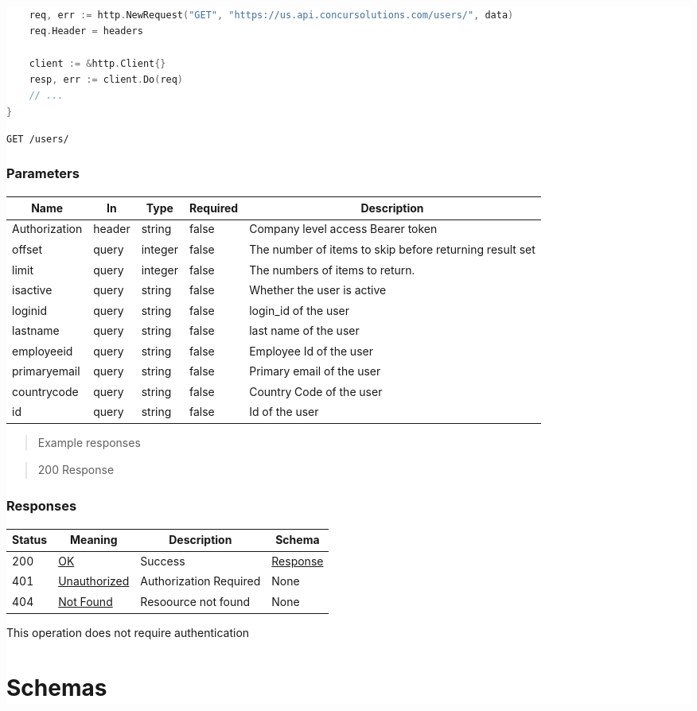 ```go
    req, err := http.NewRequest("GET", "https://us.api.concursolutions.com/users/", data)
    req.Header = headers

    client := &http.Client{}
    resp, err := client.Do(req)
    // ...
}

```

`GET /users/`

<h3 id="get__users_-parameters">Parameters</h3>

|Name|In|Type|Required|Description|
|---|---|---|---|---|
|Authorization|header|string|false|Company level access Bearer token|
|offset|query|integer|false|The number of items to skip before returning result set|
|limit|query|integer|false|The numbers of items to return.|
|isactive|query|string|false|Whether the user is active|
|loginid|query|string|false|login_id of the user|
|lastname|query|string|false|last name of the user|
|employeeid|query|string|false|Employee Id of the user|
|primaryemail|query|string|false|Primary email of the user|
|countrycode|query|string|false|Country Code of the user|
|id|query|string|false|Id of the user|

> Example responses

> 200 Response

<h3 id="get__users_-responses">Responses</h3>

|Status|Meaning|Description|Schema|
|---|---|---|---|
|200|[OK](https://tools.ietf.org/html/rfc7231#section-6.3.1)|Success|[Response](#schemaresponse)|
|401|[Unauthorized](https://tools.ietf.org/html/rfc7235#section-3.1)|Authorization Required|None|
|404|[Not Found](https://tools.ietf.org/html/rfc7231#section-6.5.4)|Resoource not found|None|

<aside class="success">
This operation does not require authentication
</aside>

# Schemas
